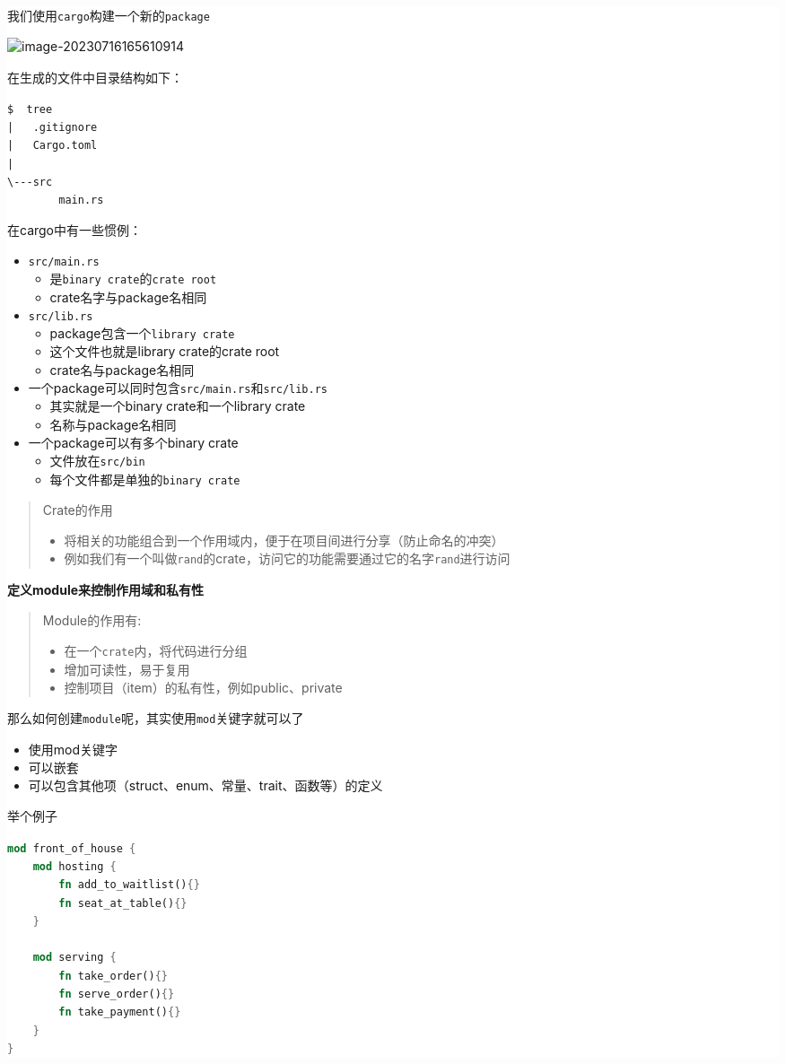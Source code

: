 我们使用`cargo`构建一个新的`package`

![image-20230716165610914](https://cdn.fengxianhub.top/resources-master/image-20230716165610914.png)

在生成的文件中目录结构如下：

```shell
$  tree
|   .gitignore
|   Cargo.toml
|
\---src
        main.rs 
```

在cargo中有一些惯例：

- `src/main.rs`
  - 是`binary crate`的`crate root`
  - crate名字与package名相同
- `src/lib.rs`
  - package包含一个`library crate`
  - 这个文件也就是library crate的crate root
  - crate名与package名相同
- 一个package可以同时包含`src/main.rs`和`src/lib.rs`
  - 其实就是一个binary crate和一个library crate
  - 名称与package名相同
- 一个package可以有多个binary crate
  - 文件放在`src/bin`
  - 每个文件都是单独的`binary crate`

>Crate的作用
>
>- 将相关的功能组合到一个作用域内，便于在项目间进行分享（防止命名的冲突）
>  - 例如我们有一个叫做`rand`的crate，访问它的功能需要通过它的名字`rand`进行访问

**定义module来控制作用域和私有性**

>Module的作用有:
>
>- 在一个`crate`内，将代码进行分组
>- 增加可读性，易于复用
>- 控制项目（item）的私有性，例如public、private

那么如何创建`module`呢，其实使用`mod`关键字就可以了

- 使用mod关键字
- 可以嵌套
- 可以包含其他项（struct、enum、常量、trait、函数等）的定义

举个例子

```rust
mod front_of_house {
    mod hosting {
        fn add_to_waitlist(){}
        fn seat_at_table(){}
    }

    mod serving {
        fn take_order(){}
        fn serve_order(){}
        fn take_payment(){}
    }
}
```
